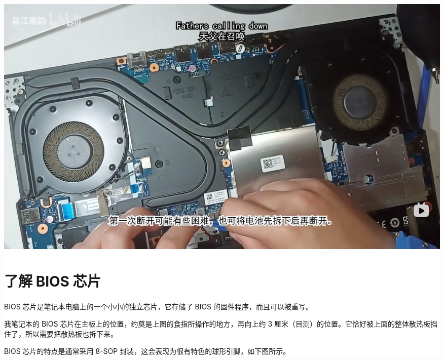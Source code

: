![拆卸后的笔记本电脑](images/laptop_d.webp)

# 了解 BIOS 芯片
BIOS 芯片是笔记本电脑上的一个小小的独立芯片，它存储了 BIOS 的固件程序，而且可以被重写。

我笔记本的 BIOS 芯片在主板上的位置，约莫是上图的食指所操作的地方，再向上约 3 厘米（目测）的位置。它恰好被上面的整体散热板挡住了，所以需要把散热板也拆下来。

BIOS 芯片的特点是通常采用 8-SOP 封装，这会表现为很有特色的球形引脚，如下图所示。
